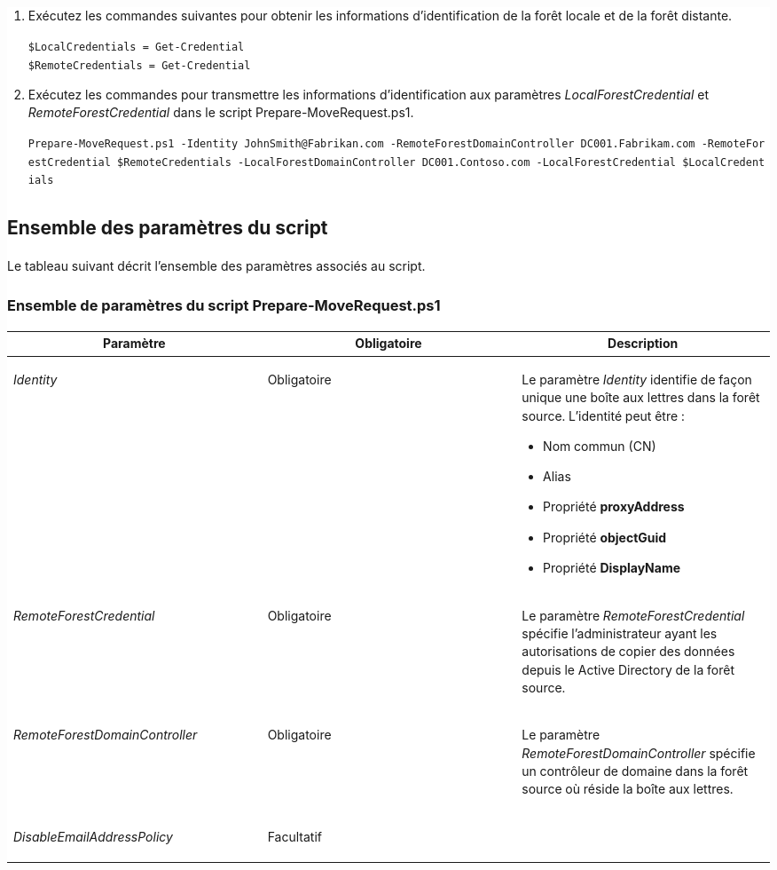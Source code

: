 
1.  Exécutez les commandes suivantes pour obtenir les informations d’identification de la forêt locale et de la forêt distante.
    
        $LocalCredentials = Get-Credential
        $RemoteCredentials = Get-Credential

2.  Exécutez les commandes pour transmettre les informations d’identification aux paramètres *LocalForestCredential* et *RemoteForestCredential* dans le script Prepare-MoveRequest.ps1.
    
        Prepare-MoveRequest.ps1 -Identity JohnSmith@Fabrikan.com -RemoteForestDomainController DC001.Fabrikam.com -RemoteForestCredential $RemoteCredentials -LocalForestDomainController DC001.Contoso.com -LocalForestCredential $LocalCredentials

## Ensemble des paramètres du script

Le tableau suivant décrit l’ensemble des paramètres associés au script.

### Ensemble de paramètres du script Prepare-MoveRequest.ps1

<table>
<colgroup>
<col style="width: 33%" />
<col style="width: 33%" />
<col style="width: 33%" />
</colgroup>
<thead>
<tr class="header">
<th>Paramètre</th>
<th>Obligatoire</th>
<th>Description</th>
</tr>
</thead>
<tbody>
<tr class="odd">
<td><p><em>Identity</em></p></td>
<td><p>Obligatoire</p></td>
<td><p>Le paramètre <em>Identity</em> identifie de façon unique une boîte aux lettres dans la forêt source. L’identité peut être :</p>
<ul>
<li><p>Nom commun (CN)</p></li>
<li><p>Alias</p></li>
<li><p>Propriété <strong>proxyAddress</strong></p></li>
<li><p>Propriété <strong>objectGuid</strong></p></li>
<li><p>Propriété <strong>DisplayName</strong></p></li>
</ul></td>
</tr>
<tr class="even">
<td><p><em>RemoteForestCredential</em></p></td>
<td><p>Obligatoire</p></td>
<td><p>Le paramètre <em>RemoteForestCredential</em> spécifie l’administrateur ayant les autorisations de copier des données depuis le Active Directory de la forêt source.</p></td>
</tr>
<tr class="odd">
<td><p><em>RemoteForestDomainController</em></p></td>
<td><p>Obligatoire</p></td>
<td><p>Le paramètre <em>RemoteForestDomainController</em> spécifie un contrôleur de domaine dans la forêt source où réside la boîte aux lettres.</p></td>
</tr>
<tr class="even">
<td><p><em>DisableEmailAddressPolicy</em></p></td>
<td><p>Facultatif</p></td>